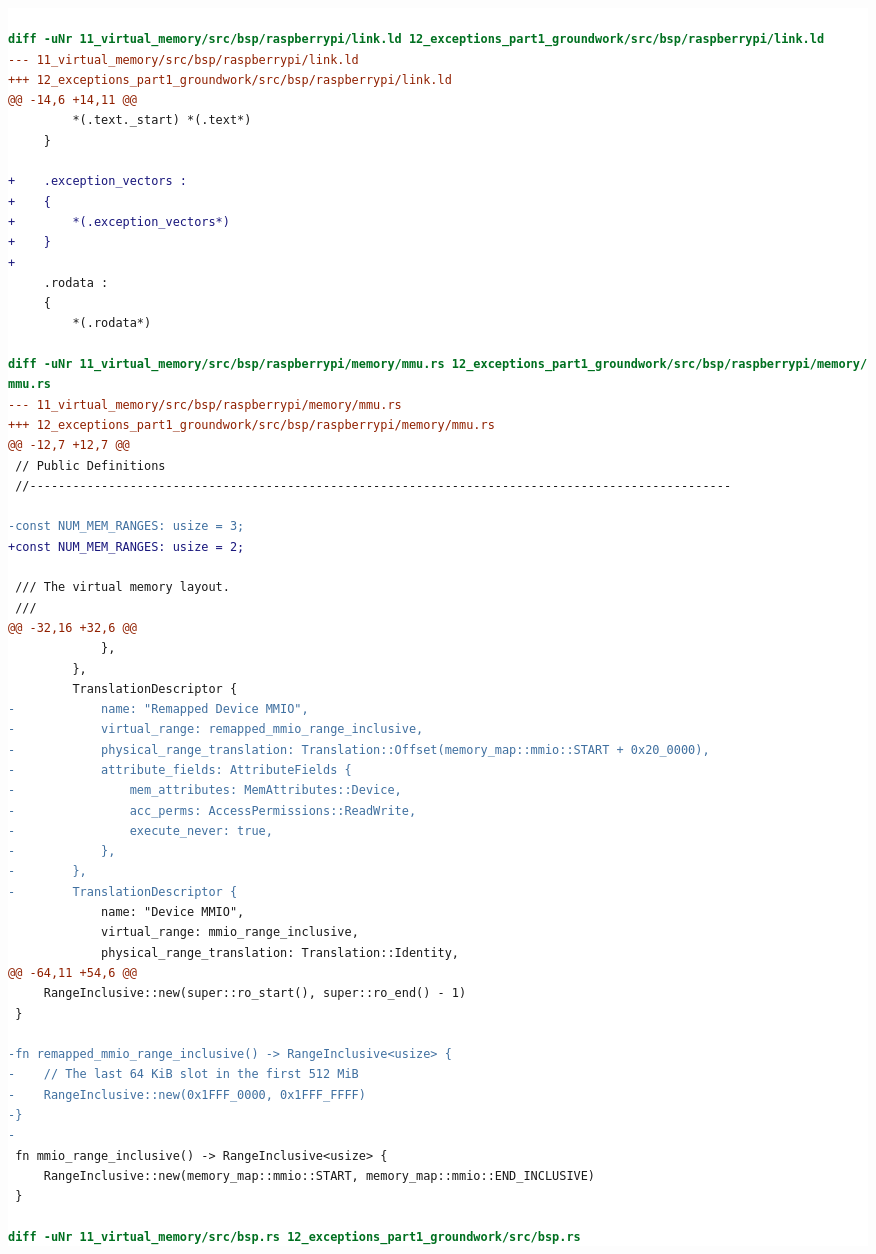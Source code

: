```diff

diff -uNr 11_virtual_memory/src/bsp/raspberrypi/link.ld 12_exceptions_part1_groundwork/src/bsp/raspberrypi/link.ld
--- 11_virtual_memory/src/bsp/raspberrypi/link.ld
+++ 12_exceptions_part1_groundwork/src/bsp/raspberrypi/link.ld
@@ -14,6 +14,11 @@
         *(.text._start) *(.text*)
     }

+    .exception_vectors :
+    {
+        *(.exception_vectors*)
+    }
+
     .rodata :
     {
         *(.rodata*)

diff -uNr 11_virtual_memory/src/bsp/raspberrypi/memory/mmu.rs 12_exceptions_part1_groundwork/src/bsp/raspberrypi/memory/mmu.rs
--- 11_virtual_memory/src/bsp/raspberrypi/memory/mmu.rs
+++ 12_exceptions_part1_groundwork/src/bsp/raspberrypi/memory/mmu.rs
@@ -12,7 +12,7 @@
 // Public Definitions
 //--------------------------------------------------------------------------------------------------

-const NUM_MEM_RANGES: usize = 3;
+const NUM_MEM_RANGES: usize = 2;

 /// The virtual memory layout.
 ///
@@ -32,16 +32,6 @@
             },
         },
         TranslationDescriptor {
-            name: "Remapped Device MMIO",
-            virtual_range: remapped_mmio_range_inclusive,
-            physical_range_translation: Translation::Offset(memory_map::mmio::START + 0x20_0000),
-            attribute_fields: AttributeFields {
-                mem_attributes: MemAttributes::Device,
-                acc_perms: AccessPermissions::ReadWrite,
-                execute_never: true,
-            },
-        },
-        TranslationDescriptor {
             name: "Device MMIO",
             virtual_range: mmio_range_inclusive,
             physical_range_translation: Translation::Identity,
@@ -64,11 +54,6 @@
     RangeInclusive::new(super::ro_start(), super::ro_end() - 1)
 }

-fn remapped_mmio_range_inclusive() -> RangeInclusive<usize> {
-    // The last 64 KiB slot in the first 512 MiB
-    RangeInclusive::new(0x1FFF_0000, 0x1FFF_FFFF)
-}
-
 fn mmio_range_inclusive() -> RangeInclusive<usize> {
     RangeInclusive::new(memory_map::mmio::START, memory_map::mmio::END_INCLUSIVE)
 }

diff -uNr 11_virtual_memory/src/bsp.rs 12_exceptions_part1_groundwork/src/bsp.rs
```